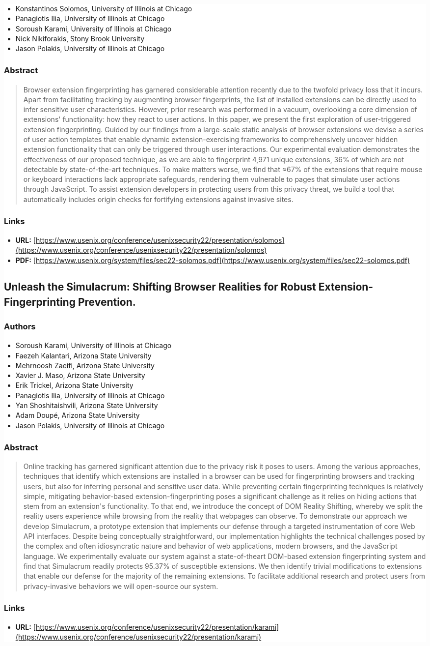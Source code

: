* Konstantinos Solomos, University of Illinois at Chicago
* Panagiotis Ilia, University of Illinois at Chicago
* Soroush Karami, University of Illinois at Chicago
* Nick Nikiforakis, Stony Brook University
* Jason Polakis, University of Illinois at Chicago
### Abstract
> Browser extension fingerprinting has garnered considerable attention recently due to the twofold privacy loss that it incurs. Apart from facilitating tracking by augmenting browser fingerprints, the list of installed extensions can be directly used to infer sensitive user characteristics. However, prior research was performed in a vacuum, overlooking a core dimension of extensions' functionality: how they react to user actions. In this paper, we present the first exploration of user-triggered extension fingerprinting. Guided by our findings from a large-scale static analysis of browser extensions we devise a series of user action templates that enable dynamic extension-exercising frameworks to comprehensively uncover hidden extension functionality that can only be triggered through user interactions. Our experimental evaluation demonstrates the effectiveness of our proposed technique, as we are able to fingerprint 4,971 unique extensions, 36% of which are not detectable by state-of-the-art techniques. To make matters worse, we find that ≈67% of the extensions that require mouse or keyboard interactions lack appropriate safeguards, rendering them vulnerable to pages that simulate user actions through JavaScript. To assist extension developers in protecting users from this privacy threat, we build a tool that automatically includes origin checks for fortifying extensions against invasive sites.
### Links
- **URL:** [https://www.usenix.org/conference/usenixsecurity22/presentation/solomos](https://www.usenix.org/conference/usenixsecurity22/presentation/solomos)
- **PDF:** [https://www.usenix.org/system/files/sec22-solomos.pdf](https://www.usenix.org/system/files/sec22-solomos.pdf)
## Unleash the Simulacrum: Shifting Browser Realities for Robust Extension-Fingerprinting Prevention.
### Authors
* Soroush Karami, University of Illinois at Chicago
* Faezeh Kalantari, Arizona State University
* Mehrnoosh Zaeifi, Arizona State University
* Xavier J. Maso, Arizona State University
* Erik Trickel, Arizona State University
* Panagiotis Ilia, University of Illinois at Chicago
* Yan Shoshitaishvili, Arizona State University
* Adam Doupé, Arizona State University
* Jason Polakis, University of Illinois at Chicago
### Abstract
> Online tracking has garnered significant attention due to the privacy risk it poses to users. Among the various approaches, techniques that identify which extensions are installed in a browser can be used for fingerprinting browsers and tracking users, but also for inferring personal and sensitive user data. While preventing certain fingerprinting techniques is relatively simple, mitigating behavior-based extension-fingerprinting poses a significant challenge as it relies on hiding actions that stem from an extension's functionality. To that end, we introduce the concept of DOM Reality Shifting, whereby we split the reality users experience while browsing from the reality that webpages can observe. To demonstrate our approach we develop Simulacrum, a prototype extension that implements our defense through a targeted instrumentation of core Web API interfaces. Despite being conceptually straightforward, our implementation highlights the technical challenges posed by the complex and often idiosyncratic nature and behavior of web applications, modern browsers, and the JavaScript language. We experimentally evaluate our system against a state-of-theart DOM-based extension fingerprinting system and find that Simulacrum readily protects 95.37% of susceptible extensions. We then identify trivial modifications to extensions that enable our defense for the majority of the remaining extensions. To facilitate additional research and protect users from privacy-invasive behaviors we will open-source our system.
### Links
- **URL:** [https://www.usenix.org/conference/usenixsecurity22/presentation/karami](https://www.usenix.org/conference/usenixsecurity22/presentation/karami)